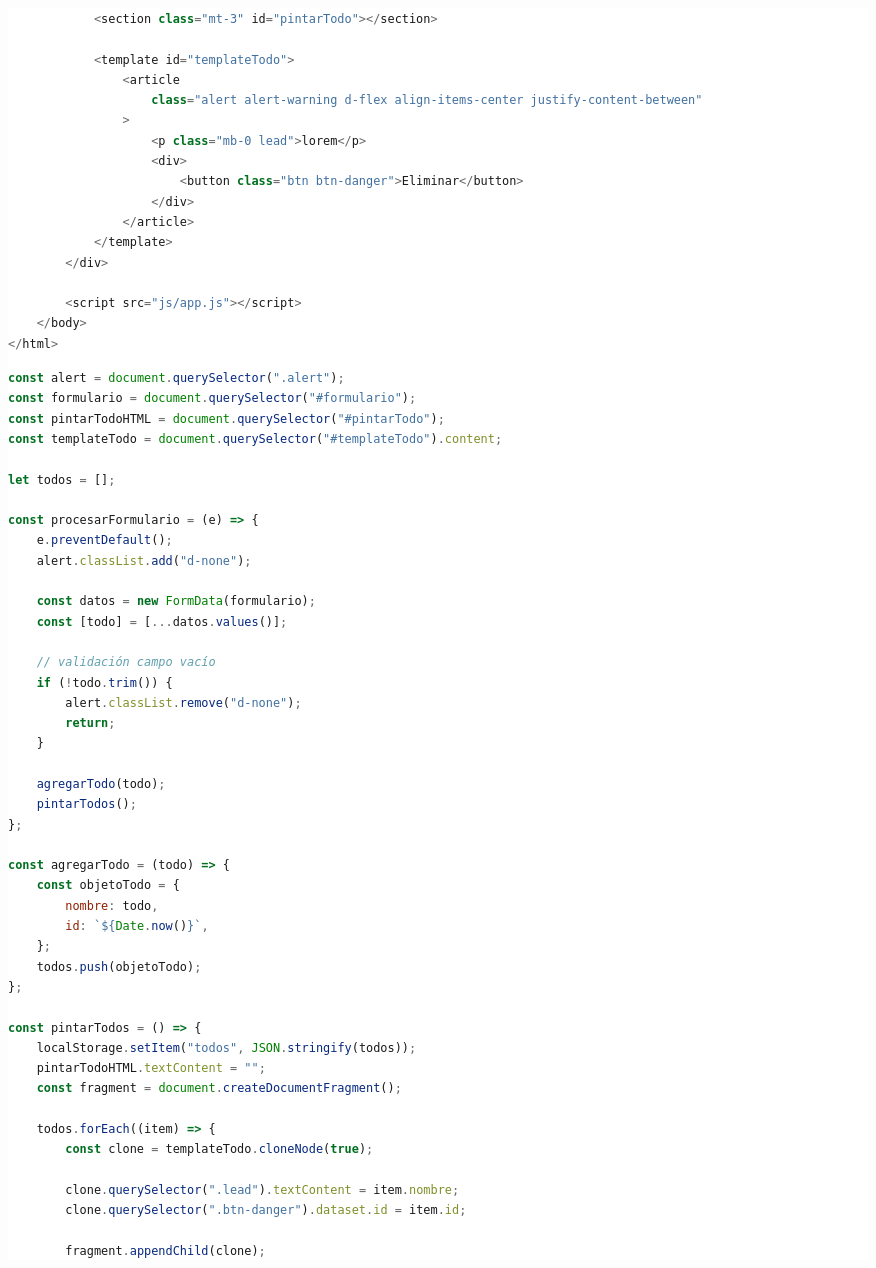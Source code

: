 ```js
            <section class="mt-3" id="pintarTodo"></section>

            <template id="templateTodo">
                <article
                    class="alert alert-warning d-flex align-items-center justify-content-between"
                >
                    <p class="mb-0 lead">lorem</p>
                    <div>
                        <button class="btn btn-danger">Eliminar</button>
                    </div>
                </article>
            </template>
        </div>

        <script src="js/app.js"></script>
    </body>
</html>
```

```js
const alert = document.querySelector(".alert");
const formulario = document.querySelector("#formulario");
const pintarTodoHTML = document.querySelector("#pintarTodo");
const templateTodo = document.querySelector("#templateTodo").content;

let todos = [];

const procesarFormulario = (e) => {
    e.preventDefault();
    alert.classList.add("d-none");

    const datos = new FormData(formulario);
    const [todo] = [...datos.values()];

    // validación campo vacío
    if (!todo.trim()) {
        alert.classList.remove("d-none");
        return;
    }

    agregarTodo(todo);
    pintarTodos();
};

const agregarTodo = (todo) => {
    const objetoTodo = {
        nombre: todo,
        id: `${Date.now()}`,
    };
    todos.push(objetoTodo);
};

const pintarTodos = () => {
    localStorage.setItem("todos", JSON.stringify(todos));
    pintarTodoHTML.textContent = "";
    const fragment = document.createDocumentFragment();

    todos.forEach((item) => {
        const clone = templateTodo.cloneNode(true);

        clone.querySelector(".lead").textContent = item.nombre;
        clone.querySelector(".btn-danger").dataset.id = item.id;

        fragment.appendChild(clone);
```